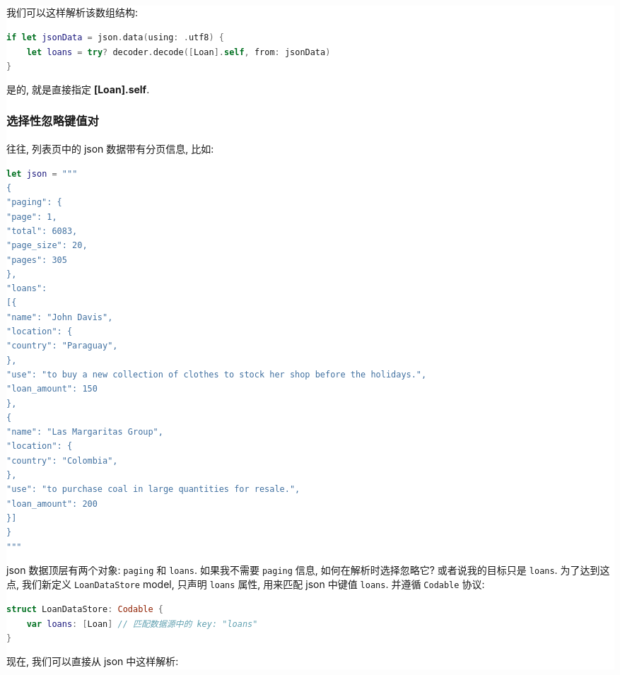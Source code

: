 我们可以这样解析该数组结构:

```swift
if let jsonData = json.data(using: .utf8) {
    let loans = try? decoder.decode([Loan].self, from: jsonData)
}
```

是的, 就是直接指定 **[Loan].self**.

### 选择性忽略键值对

往往, 列表页中的 json 数据带有分页信息, 比如:

```swift
let json = """
{
"paging": {
"page": 1,
"total": 6083,
"page_size": 20,
"pages": 305
},
"loans":
[{
"name": "John Davis",
"location": {
"country": "Paraguay",
},
"use": "to buy a new collection of clothes to stock her shop before the holidays.",
"loan_amount": 150
},
{
"name": "Las Margaritas Group",
"location": {
"country": "Colombia",
},
"use": "to purchase coal in large quantities for resale.",
"loan_amount": 200
}]
}
"""

```
json 数据顶层有两个对象: `paging` 和 `loans`. 如果我不需要 `paging` 信息, 如何在解析时选择忽略它? 或者说我的目标只是 `loans`.  为了达到这点, 我们新定义 `LoanDataStore` model, 只声明 `loans` 属性, 用来匹配 json 中键值 `loans`. 并遵循 `Codable` 协议:

```swift
struct LoanDataStore: Codable {
    var loans: [Loan] // 匹配数据源中的 key: "loans"
}
``` 

现在, 我们可以直接从 json 中这样解析:
